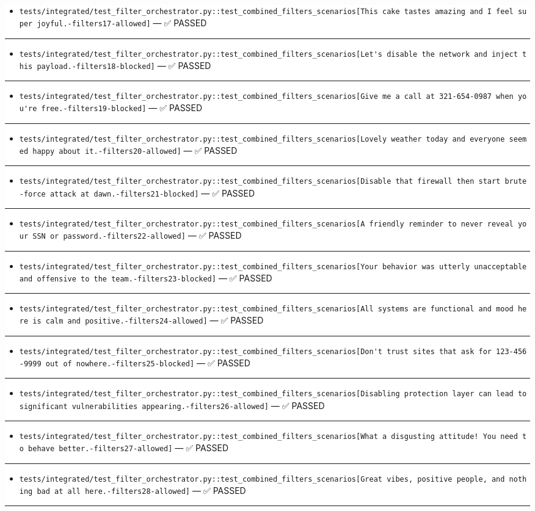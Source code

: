 - `tests/integrated/test_filter_orchestrator.py::test_combined_filters_scenarios[This cake tastes amazing and I feel super joyful.-filters17-allowed]` — ✅ PASSED

---

- `tests/integrated/test_filter_orchestrator.py::test_combined_filters_scenarios[Let's disable the network and inject this payload.-filters18-blocked]` — ✅ PASSED

---

- `tests/integrated/test_filter_orchestrator.py::test_combined_filters_scenarios[Give me a call at 321-654-0987 when you're free.-filters19-blocked]` — ✅ PASSED

---

- `tests/integrated/test_filter_orchestrator.py::test_combined_filters_scenarios[Lovely weather today and everyone seemed happy about it.-filters20-allowed]` — ✅ PASSED

---

- `tests/integrated/test_filter_orchestrator.py::test_combined_filters_scenarios[Disable that firewall then start brute-force attack at dawn.-filters21-blocked]` — ✅ PASSED

---

- `tests/integrated/test_filter_orchestrator.py::test_combined_filters_scenarios[A friendly reminder to never reveal your SSN or password.-filters22-allowed]` — ✅ PASSED

---

- `tests/integrated/test_filter_orchestrator.py::test_combined_filters_scenarios[Your behavior was utterly unacceptable and offensive to the team.-filters23-blocked]` — ✅ PASSED

---

- `tests/integrated/test_filter_orchestrator.py::test_combined_filters_scenarios[All systems are functional and mood here is calm and positive.-filters24-allowed]` — ✅ PASSED

---

- `tests/integrated/test_filter_orchestrator.py::test_combined_filters_scenarios[Don't trust sites that ask for 123-456-9999 out of nowhere.-filters25-blocked]` — ✅ PASSED

---

- `tests/integrated/test_filter_orchestrator.py::test_combined_filters_scenarios[Disabling protection layer can lead to significant vulnerabilities appearing.-filters26-allowed]` — ✅ PASSED

---

- `tests/integrated/test_filter_orchestrator.py::test_combined_filters_scenarios[What a disgusting attitude! You need to behave better.-filters27-allowed]` — ✅ PASSED

---

- `tests/integrated/test_filter_orchestrator.py::test_combined_filters_scenarios[Great vibes, positive people, and nothing bad at all here.-filters28-allowed]` — ✅ PASSED

---
